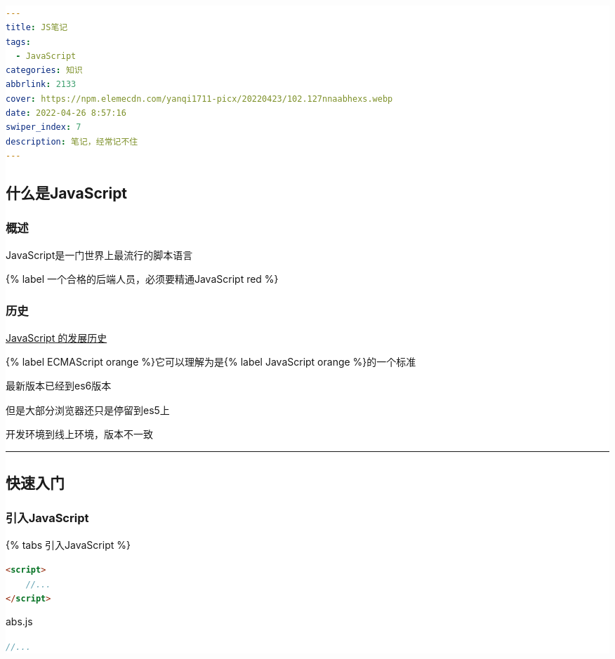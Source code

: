 ```yaml
---
title: JS笔记
tags:
  - JavaScript
categories: 知识
abbrlink: 2133
cover: https://npm.elemecdn.com/yanqi1711-picx/20220423/102.127nnaabhexs.webp
date: 2022-04-26 8:57:16
swiper_index: 7
description: 笔记，经常记不住
---
```


## 什么是JavaScript

### 概述

JavaScript是一门世界上最流行的脚本语言

{% label 一个合格的后端人员，必须要精通JavaScript red %}

### 历史

[JavaScript 的发展历史](https://zhuanlan.zhihu.com/p/196808910)

{% label ECMAScript orange %}它可以理解为是{% label JavaScript orange %}的一个标准

最新版本已经到es6版本

但是大部分浏览器还只是停留到es5上

开发环境到线上环境，版本不一致

---

## 快速入门

### 引入JavaScript

{% tabs 引入JavaScript %}

```html
<script>
	//...
</script>
```



abs.js

```javascript
//...
```
